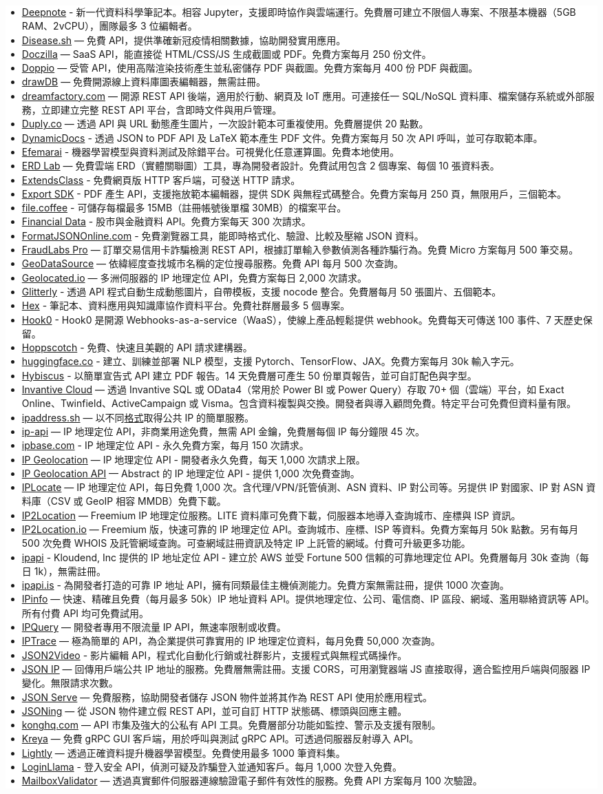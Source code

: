   * [Deepnote](https://deepnote.com) - 新一代資料科學筆記本。相容 Jupyter，支援即時協作與雲端運行。免費層可建立不限個人專案、不限基本機器（5GB RAM、2vCPU），團隊最多 3 位編輯者。
  * [Disease.sh](https://disease.sh/) — 免費 API，提供準確新冠疫情相關數據，協助開發實用應用。
  * [Doczilla](https://www.doczilla.app/) — SaaS API，能直接從 HTML/CSS/JS 生成截圖或 PDF。免費方案每月 250 份文件。
  * [Doppio](https://doppio.sh/) — 受管 API，使用高階渲染技術產生並私密儲存 PDF 與截圖。免費方案每月 400 份 PDF 與截圖。
  * [drawDB](https://drawdb.app/) — 免費開源線上資料庫圖表編輯器，無需註冊。
  * [dreamfactory.com](https://dreamfactory.com/) — 開源 REST API 後端，適用於行動、網頁及 IoT 應用。可連接任一 SQL/NoSQL 資料庫、檔案儲存系統或外部服務，立即建立完整 REST API 平台，含即時文件與用戶管理。
  * [Duply.co](https://duply.co) — 透過 API 與 URL 動態產生圖片，一次設計範本可重複使用。免費層提供 20 點數。
  * [DynamicDocs](https://advicement.io) - 透過 JSON to PDF API 及 LaTeX 範本產生 PDF 文件。免費方案每月 50 次 API 呼叫，並可存取範本庫。
  * [Efemarai](https://efemarai.com) - 機器學習模型與資料測試及除錯平台。可視覺化任意運算圖。免費本地使用。
  * [ERD Lab](https://www.erdlab.io) —  免費雲端 ERD（實體關聯圖）工具，專為開發者設計。免費試用包含 2 個專案、每個 10 張資料表。
  * [ExtendsClass](https://extendsclass.com/rest-client-online.html) - 免費網頁版 HTTP 客戶端，可發送 HTTP 請求。
  * [Export SDK](https://exportsdk.com) - PDF 產生 API，支援拖放範本編輯器，提供 SDK 與無程式碼整合。免費方案每月 250 頁，無限用戶，三個範本。
  * [file.coffee](https://file.coffee/) - 可儲存每檔最多 15MB（註冊帳號後單檔 30MB）的檔案平台。
  * [Financial Data](https://financialdata.net/) - 股市與金融資料 API。免費方案每天 300 次請求。
  * [FormatJSONOnline.com](https://formatjsononline.com) - 免費瀏覽器工具，能即時格式化、驗證、比較及壓縮 JSON 資料。
  * [FraudLabs Pro](https://www.fraudlabspro.com) — 訂單交易信用卡詐騙檢測 REST API，根據訂單輸入參數偵測各種詐騙行為。免費 Micro 方案每月 500 筆交易。
  * [GeoDataSource](https://www.geodatasource.com) — 依緯經度查找城市名稱的定位搜尋服務。免費 API 每月 500 次查詢。
  * [Geolocated.io](https://geolocated.io) — 多洲伺服器的 IP 地理定位 API，免費方案每日 2,000 次請求。
  * [Glitterly](https://glitterly.app/) - 透過 API 程式自動生成動態圖片，自帶模板，支援 nocode 整合。免費層每月 50 張圖片、五個範本。
  * [Hex](https://hex.tech/) - 筆記本、資料應用與知識庫協作資料平台。免費社群層最多 5 個專案。
  * [Hook0](https://www.hook0.com/) - Hook0 是開源 Webhooks-as-a-service（WaaS），使線上產品輕鬆提供 webhook。免費每天可傳送 100 事件、7 天歷史保留。
  * [Hoppscotch](https://hoppscotch.io) - 免費、快速且美觀的 API 請求建構器。
  * [huggingface.co](https://huggingface.co) - 建立、訓練並部署 NLP 模型，支援 Pytorch、TensorFlow、JAX。免費方案每月 30k 輸入字元。
  * [Hybiscus](https://hybiscus.dev/) - 以簡單宣告式 API 建立 PDF 報告。14 天免費層可產生 50 份單頁報告，並可自訂配色與字型。
  * [Invantive Cloud](https://cloud.invantive.com/) — 透過 Invantive SQL 或 OData4（常用於 Power BI 或 Power Query）存取 70+ 個（雲端）平台，如 Exact Online、Twinfield、ActiveCampaign 或 Visma。包含資料複製與交換。開發者與導入顧問免費。特定平台可免費但資料量有限。
  * [ipaddress.sh](https://ipaddress.sh) — 以不同[格式](https://about.ipaddress.sh/)取得公共 IP 的簡單服務。
  * [ip-api](https://ip-api.com) — IP 地理定位 API，非商業用途免費，無需 API 金鑰，免費層每個 IP 每分鐘限 45 次。
  * [ipbase.com](https://ipbase.com) - IP 地理定位 API - 永久免費方案，每月 150 次請求。
  * [IP Geolocation](https://ipgeolocation.io/) — IP 地理定位 API - 開發者永久免費，每天 1,000 次請求上限。
  * [IP Geolocation API](https://www.abstractapi.com/ip-geolocation-api) — Abstract 的 IP 地理定位 API - 提供 1,000 次免費查詢。
  * [IPLocate](https://www.iplocate.io) — IP 地理定位 API，每日免費 1,000 次。含代理/VPN/託管偵測、ASN 資料、IP 對公司等。另提供 IP 對國家、IP 對 ASN 資料庫（CSV 或 GeoIP 相容 MMDB）免費下載。
  * [IP2Location](https://www.ip2location.com) — Freemium IP 地理定位服務。LITE 資料庫可免費下載，伺服器本地導入查詢城市、座標與 ISP 資訊。
  * [IP2Location.io](https://www.ip2location.io/) — Freemium 版，快速可靠的 IP 地理定位 API。查詢城市、座標、ISP 等資料。免費方案每月 50k 點數。另有每月 500 次免費 WHOIS 及託管網域查詢。可查網域註冊資訊及特定 IP 上託管的網域。付費可升級更多功能。
  * [ipapi](https://ipapi.co/) - Kloudend, Inc 提供的 IP 地址定位 API - 建立於 AWS 並受 Fortune 500 信賴的可靠地理定位 API。免費層每月 30k 查詢（每日 1k），無需註冊。
  * [ipapi.is](https://ipapi.is/) - 為開發者打造的可靠 IP 地址 API，擁有同類最佳主機偵測能力。免費方案無需註冊，提供 1000 次查詢。
  * [IPinfo](https://ipinfo.io/) — 快速、精確且免費（每月最多 50k）IP 地址資料 API。提供地理定位、公司、電信商、IP 區段、網域、濫用聯絡資訊等 API。所有付費 API 均可免費試用。
  * [IPQuery](https://ipquery.io) — 開發者專用不限流量 IP API，無速率限制或收費。
  * [IPTrace](https://iptrace.io) — 極為簡單的 API，為企業提供可靠實用的 IP 地理定位資料，每月免費 50,000 次查詢。
  * [JSON2Video](https://json2video.com) - 影片編輯 API，程式化自動化行銷或社群影片，支援程式與無程式碼操作。
  * [JSON IP](https://getjsonip.com) — 回傳用戶端公共 IP 地址的服務。免費層無需註冊。支援 CORS，可用瀏覽器端 JS 直接取得，適合監控用戶端與伺服器 IP 變化。無限請求次數。
  * [JSON Serve](https://jsonserve.com/) — 免費服務，協助開發者儲存 JSON 物件並將其作為 REST API 使用於應用程式。
  * [JSONing](https://jsoning.com/api/) — 從 JSON 物件建立假 REST API，並可自訂 HTTP 狀態碼、標頭與回應主體。
  * [konghq.com](https://konghq.com/) — API 市集及強大的公私有 API 工具。免費層部分功能如監控、警示及支援有限制。
  * [Kreya](https://kreya.app) — 免費 gRPC GUI 客戶端，用於呼叫與測試 gRPC API。可透過伺服器反射導入 API。
  * [Lightly](https://www.lightly.ai/) — 透過正確資料提升機器學習模型。免費使用最多 1000 筆資料集。
  * [LoginLlama](https://loginllama.app) - 登入安全 API，偵測可疑及詐騙登入並通知客戶。每月 1,000 次登入免費。
  * [MailboxValidator](https://www.mailboxvalidator.com) — 透過真實郵件伺服器連線驗證電子郵件有效性的服務。免費 API 方案每月 100 次驗證。